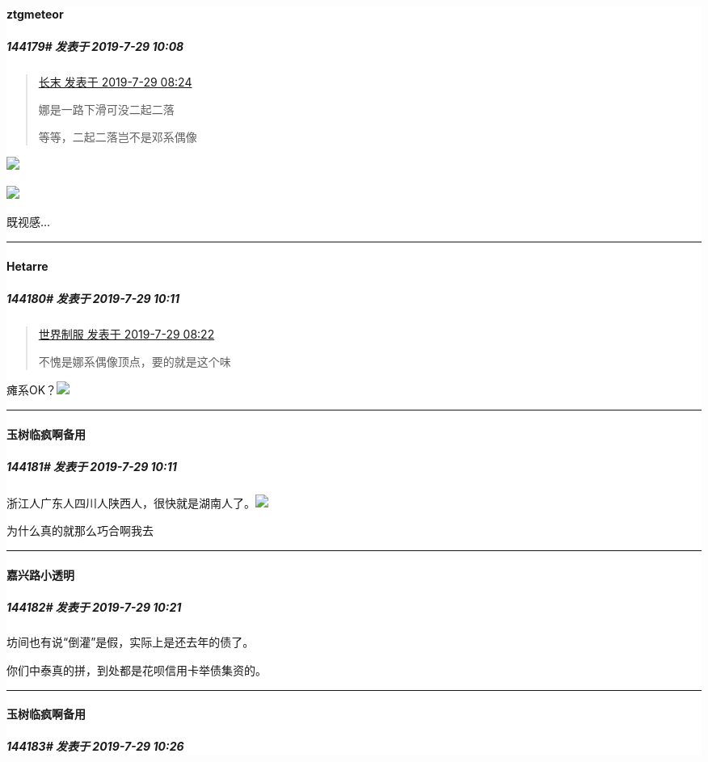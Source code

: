 ####  ztgmeteor  
##### 144179#       发表于 2019-7-29 10:08


<blockquote><a href="httphttps://bbs.saraba1st.com/2b/forum.php?mod=redirect&amp;goto=findpost&amp;pid=44702216&amp;ptid=1105387" target="_blank">长末 发表于 2019-7-29 08:24</a>

娜是一路下滑可没二起二落

等等，二起二落岂不是邓系偶像</blockquote>
<img src="https://www.z4a.net/images/2019/07/29/TIM20190728190638.jpg" referrerpolicy="no-referrer">

<img src="https://www.z4a.net/images/2019/07/29/TIM20190728190713.jpg" referrerpolicy="no-referrer">


既视感...


-----

####  Hetarre  
##### 144180#       发表于 2019-7-29 10:11


<blockquote><a href="httphttps://bbs.saraba1st.com/2b/forum.php?mod=redirect&amp;goto=findpost&amp;pid=44702201&amp;ptid=1105387" target="_blank">世界制服 发表于 2019-7-29 08:22</a>

不愧是娜系偶像顶点，要的就是这个味</blockquote>
瘫系OK？<img src="https://static.saraba1st.com/image/smiley/face2017/068.png" referrerpolicy="no-referrer">


-----

####  玉树临疯啊备用  
##### 144181#       发表于 2019-7-29 10:11


浙江人广东人四川人陕西人，很快就是湖南人了。<img src="https://static.saraba1st.com/image/smiley/face2017/004.gif" referrerpolicy="no-referrer">

为什么真的就那么巧合啊我去


-----

####  嘉兴路小透明  
##### 144182#       发表于 2019-7-29 10:21


坊间也有说“倒灌”是假，实际上是还去年的债了。

你们中泰真的拼，到处都是花呗信用卡举债集资的。


-----

####  玉树临疯啊备用  
##### 144183#       发表于 2019-7-29 10:26
